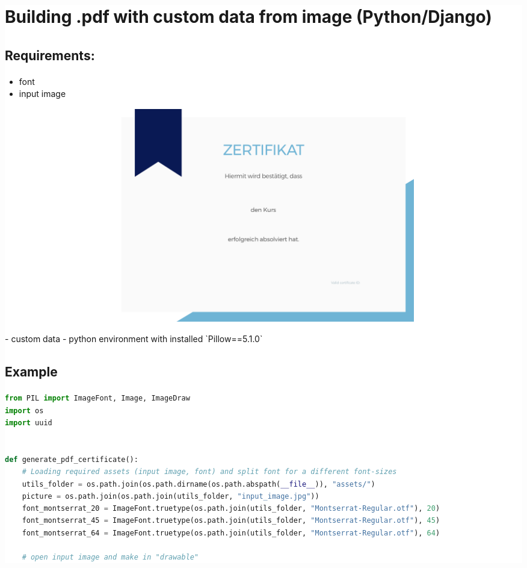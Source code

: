 # Building .pdf with custom data from image (Python/Django)

## Requirements:
- font
- input image
<p align="center">
  <img src="./assets/building-pdf-from-image/input_image.jpg" width="500">
</p>
- custom data
- python environment with installed `Pillow==5.1.0`

## Example
```python
from PIL import ImageFont, Image, ImageDraw
import os
import uuid


def generate_pdf_certificate():
    # Loading required assets (input image, font) and split font for a different font-sizes
    utils_folder = os.path.join(os.path.dirname(os.path.abspath(__file__)), "assets/")
    picture = os.path.join(os.path.join(utils_folder, "input_image.jpg"))
    font_montserrat_20 = ImageFont.truetype(os.path.join(utils_folder, "Montserrat-Regular.otf"), 20)
    font_montserrat_45 = ImageFont.truetype(os.path.join(utils_folder, "Montserrat-Regular.otf"), 45)
    font_montserrat_64 = ImageFont.truetype(os.path.join(utils_folder, "Montserrat-Regular.otf"), 64)

    # open input image and make in "drawable"
```
